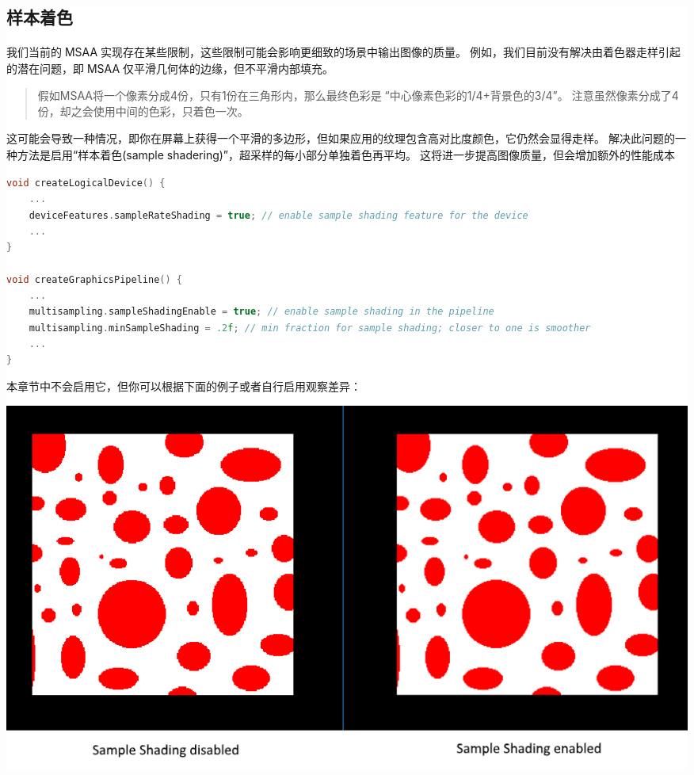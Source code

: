 ## **样本着色**

我们当前的 MSAA 实现存在某些限制，这些限制可能会影响更细致的场景中输出图像的质量。
例如，我们目前没有解决由着色器走样引起的潜在问题，即 MSAA 仅平滑几何体的边缘，但不平滑内部填充。

> 假如MSAA将一个像素分成4份，只有1份在三角形内，那么最终色彩是 “中心像素色彩的1/4+背景色的3/4”。
> 注意虽然像素分成了4份，却之会使用中间的色彩，只着色一次。

这可能会导致一种情况，即你在屏幕上获得一个平滑的多边形，但如果应用的纹理包含高对比度颜色，它仍然会显得走样。
解决此问题的一种方法是启用“样本着色\(sample shadering\)”，超采样的每小部分单独着色再平均。
这将进一步提高图像质量，但会增加额外的性能成本


```cpp
void createLogicalDevice() {
    ...
    deviceFeatures.sampleRateShading = true; // enable sample shading feature for the device
    ...
}

void createGraphicsPipeline() {
    ...
    multisampling.sampleShadingEnable = true; // enable sample shading in the pipeline
    multisampling.minSampleShading = .2f; // min fraction for sample shading; closer to one is smoother
    ...
}
```

本章节中不会启用它，但你可以根据下面的例子或者自行启用观察差异：

![sample_shading](../../images/sample_shading.png)
